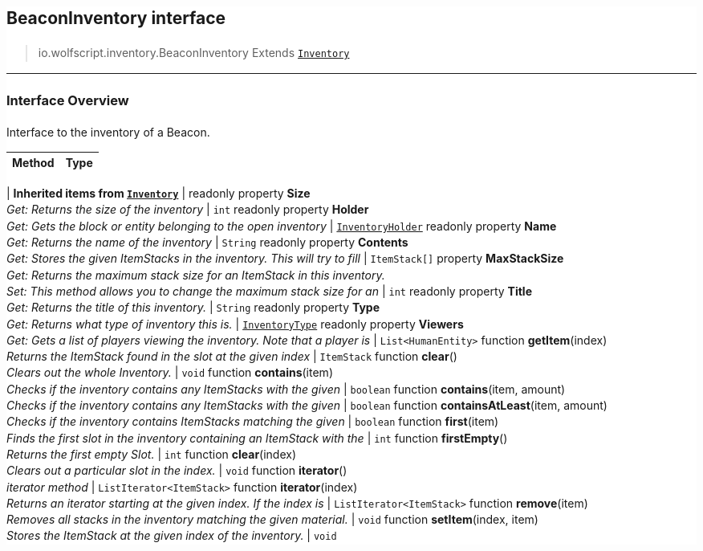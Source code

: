## BeaconInventory __interface__

>io.wolfscript.inventory.BeaconInventory
>Extends [`Inventory`](Inventory.md)

---

### Interface Overview

Interface to the inventory of a Beacon.

Method | Type   
--- | :--- 
 |
__Inherited items from [`Inventory`](Inventory.md)__ |
 readonly property __Size__ <br> _Get: Returns the size of the inventory_ | `int`
 readonly property __Holder__ <br> _Get: Gets the block or entity belonging to the open inventory_ | [`InventoryHolder`](InventoryHolder.md)
 readonly property __Name__ <br> _Get: Returns the name of the inventory_ | `String`
 readonly property __Contents__ <br> _Get: Stores the given ItemStacks in the inventory. This will try to fill_ | `ItemStack[]`
  property __MaxStackSize__ <br> _Get: Returns the maximum stack size for an ItemStack in this inventory.<br>Set: This method allows you to change the maximum stack size for an_ | `int`
 readonly property __Title__ <br> _Get: Returns the title of this inventory._ | `String`
 readonly property __Type__ <br> _Get: Returns what type of inventory this is._ | [`InventoryType`](../event/inventory/InventoryType.md)
 readonly property __Viewers__ <br> _Get: Gets a list of players viewing the inventory. Note that a player is_ | `List<HumanEntity>`
 function __getItem__(index) <br> _Returns the ItemStack found in the slot at the given index_ | `ItemStack`
 function __clear__() <br> _Clears out the whole Inventory._ | `void`
 function __contains__(item) <br> _Checks if the inventory contains any ItemStacks with the given_ | `boolean`
 function __contains__(item, amount) <br> _Checks if the inventory contains any ItemStacks with the given_ | `boolean`
 function __containsAtLeast__(item, amount) <br> _Checks if the inventory contains ItemStacks matching the given_ | `boolean`
 function __first__(item) <br> _Finds the first slot in the inventory containing an ItemStack with the_ | `int`
 function __firstEmpty__() <br> _Returns the first empty Slot._ | `int`
 function __clear__(index) <br> _Clears out a particular slot in the index._ | `void`
 function __iterator__() <br> _iterator method_ | `ListIterator<ItemStack>`
 function __iterator__(index) <br> _Returns an iterator starting at the given index. If the index is_ | `ListIterator<ItemStack>`
 function __remove__(item) <br> _Removes all stacks in the inventory matching the given material._ | `void`
 function __setItem__(index, item) <br> _Stores the ItemStack at the given index of the inventory._ | `void`



